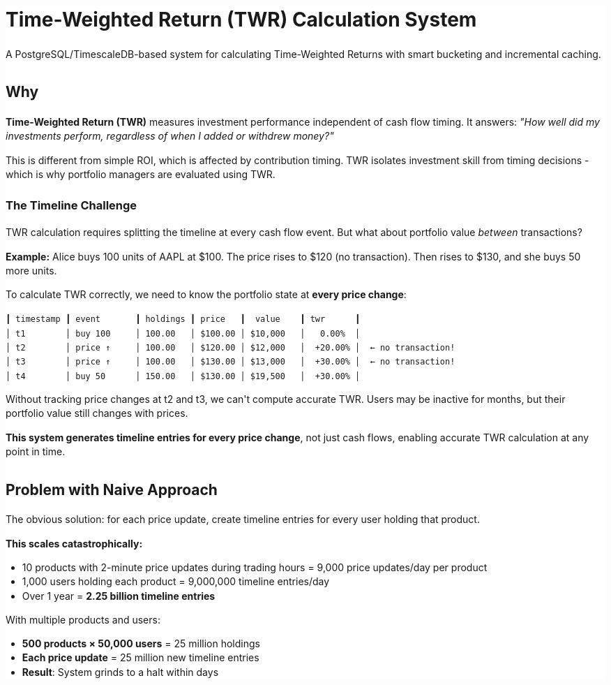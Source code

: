 # Time-Weighted Return (TWR) Calculation System

A PostgreSQL/TimescaleDB-based system for calculating Time-Weighted Returns with smart bucketing and incremental caching.

## Why

**Time-Weighted Return (TWR)** measures investment performance independent of cash flow timing. It answers: *"How well did my investments perform, regardless of when I added or withdrew money?"*

This is different from simple ROI, which is affected by contribution timing. TWR isolates investment skill from timing decisions - which is why portfolio managers are evaluated using TWR.

### The Timeline Challenge

TWR calculation requires splitting the timeline at every cash flow event. But what about portfolio value *between* transactions?

**Example:** Alice buys 100 units of AAPL at $100. The price rises to $120 (no transaction). Then rises to $130, and she buys 50 more units.

To calculate TWR correctly, we need to know the portfolio state at **every price change**:

```
┃ timestamp ┃ event       ┃ holdings ┃ price   ┃  value    ┃ twr      ┃
│ t1        │ buy 100     │ 100.00   │ $100.00 │ $10,000   │   0.00%  │
│ t2        │ price ↑     │ 100.00   │ $120.00 │ $12,000   │  +20.00% │  ← no transaction!
│ t3        │ price ↑     │ 100.00   │ $130.00 │ $13,000   │  +30.00% │  ← no transaction!
│ t4        │ buy 50      │ 150.00   │ $130.00 │ $19,500   │  +30.00% │
```

Without tracking price changes at t2 and t3, we can't compute accurate TWR. Users may be inactive for months, but their portfolio value still changes with prices.

**This system generates timeline entries for every price change**, not just cash flows, enabling accurate TWR calculation at any point in time.

## Problem with Naive Approach

The obvious solution: for each price update, create timeline entries for every user holding that product.

**This scales catastrophically:**

- 10 products with 2-minute price updates during trading hours = 9,000 price updates/day per product
- 1,000 users holding each product = 9,000,000 timeline entries/day
- Over 1 year = **2.25 billion timeline entries**

With multiple products and users:

- **500 products × 50,000 users** = 25 million holdings
- **Each price update** = 25 million new timeline entries
- **Result**: System grinds to a halt within days

